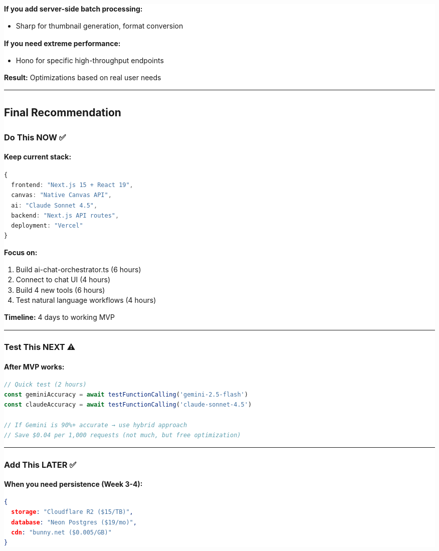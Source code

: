 **If you add server-side batch processing:**
- Sharp for thumbnail generation, format conversion

**If you need extreme performance:**
- Hono for specific high-throughput endpoints

**Result:** Optimizations based on real user needs

---

## Final Recommendation

### Do This NOW ✅

**Keep current stack:**
```typescript
{
  frontend: "Next.js 15 + React 19",
  canvas: "Native Canvas API",
  ai: "Claude Sonnet 4.5",
  backend: "Next.js API routes",
  deployment: "Vercel"
}
```

**Focus on:**
1. Build ai-chat-orchestrator.ts (6 hours)
2. Connect to chat UI (4 hours)
3. Build 4 new tools (6 hours)
4. Test natural language workflows (4 hours)

**Timeline:** 4 days to working MVP

---

### Test This NEXT ⚠️

**After MVP works:**
```typescript
// Quick test (2 hours)
const geminiAccuracy = await testFunctionCalling('gemini-2.5-flash')
const claudeAccuracy = await testFunctionCalling('claude-sonnet-4.5')

// If Gemini is 90%+ accurate → use hybrid approach
// Save $0.04 per 1,000 requests (not much, but free optimization)
```

---

### Add This LATER ✅

**When you need persistence (Week 3-4):**
```json
{
  storage: "Cloudflare R2 ($15/TB)",
  database: "Neon Postgres ($19/mo)",
  cdn: "bunny.net ($0.005/GB)"
}
```
